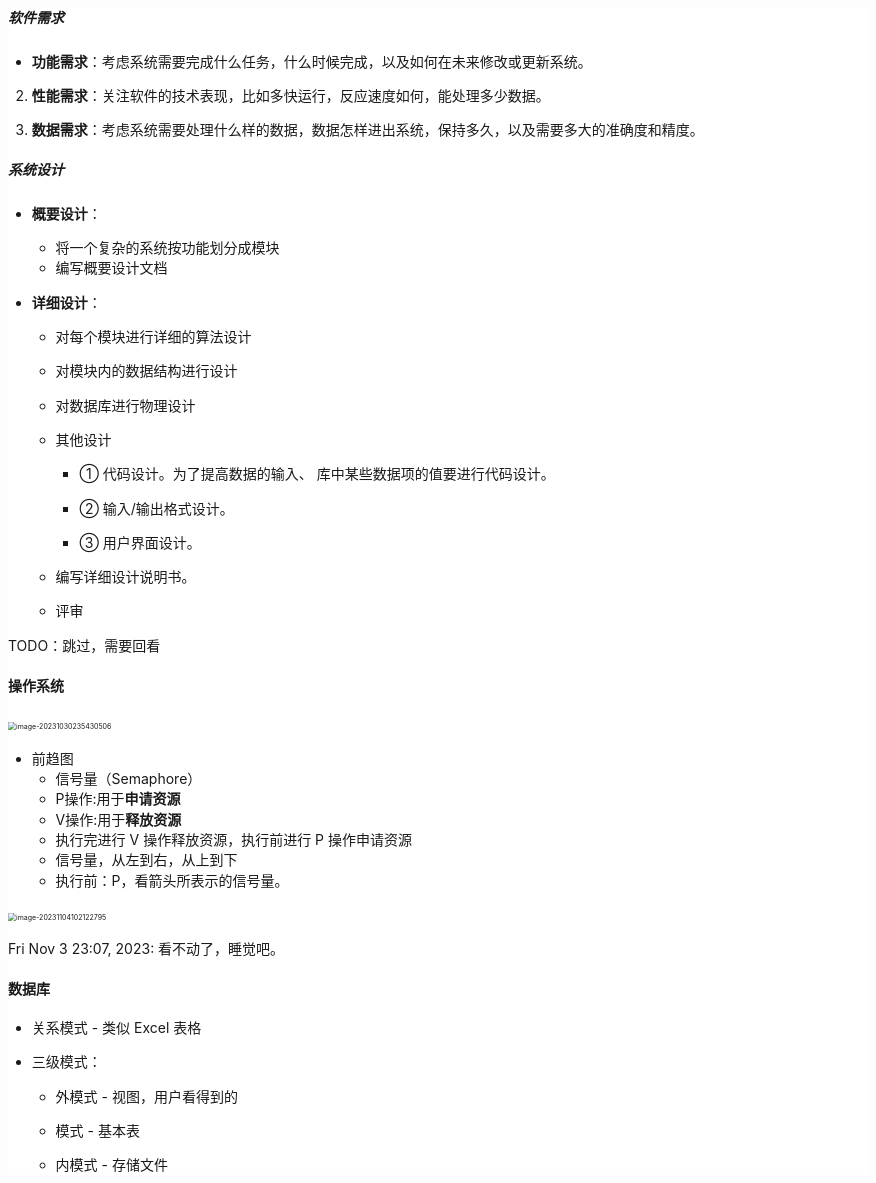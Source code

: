 ##### 软件需求

- **功能需求**：考虑系统需要完成什么任务，什么时候完成，以及如何在未来修改或更新系统。
2. **性能需求**：关注软件的技术表现，比如多快运行，反应速度如何，能处理多少数据。

3. **数据需求**：考虑系统需要处理什么样的数据，数据怎样进出系统，保持多久，以及需要多大的准确度和精度。

##### 系统设计

- **概要设计**：

  - 将一个复杂的系统按功能划分成模块
  - 编写概要设计文档

- **详细设计**：

  - 对每个模块进行详细的算法设计

  - 对模块内的数据结构进行设计

  - 对数据库进行物理设计

  - 其他设计

    - ① 代码设计。为了提高数据的输入、 库中某些数据项的值要进行代码设计。

    - ② 输入/输出格式设计。

    - ③ 用户界面设计。
  - 编写详细设计说明书。
  - 评审
  

TODO：跳过，需要回看

#### 操作系统

<img src="https://raw.githubusercontent.com/huyixi/Pics/main/uPic/image-20231030235430506.png" alt="image-20231030235430506" style="zoom:50%;" />

- 前趋图
  - 信号量（Semaphore）
  - P操作:用于**申请资源**
  - V操作:用于**释放资源**
  - 执行完进行 V 操作释放资源，执行前进行 P 操作申请资源
  - 信号量，从左到右，从上到下
  - 执行前：P，看箭头所表示的信号量。

<img src="https://raw.githubusercontent.com/huyixi/Pics/main/uPic/image-20231104102122795.png" alt="image-20231104102122795" style="zoom:50%;" />

Fri Nov 3 23:07, 2023: 看不动了，睡觉吧。

#### 数据库

- 关系模式 - 类似 Excel 表格

- 三级模式：

  - 外模式 - 视图，用户看得到的

  - 模式 - 基本表
  - 内模式 - 存储文件
